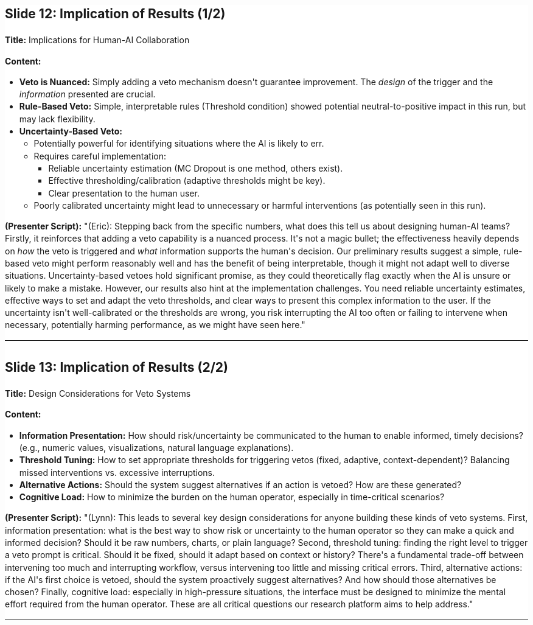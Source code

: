 
## Slide 12: Implication of Results (1/2)

**Title:** Implications for Human-AI Collaboration

**Content:**
*   **Veto is Nuanced:** Simply adding a veto mechanism doesn't guarantee improvement. The *design* of the trigger and the *information* presented are crucial.
*   **Rule-Based Veto:** Simple, interpretable rules (Threshold condition) showed potential neutral-to-positive impact in this run, but may lack flexibility.
*   **Uncertainty-Based Veto:**
    *   Potentially powerful for identifying situations where the AI is likely to err.
    *   Requires careful implementation:
        *   Reliable uncertainty estimation (MC Dropout is one method, others exist).
        *   Effective thresholding/calibration (adaptive thresholds might be key).
        *   Clear presentation to the human user.
    *   Poorly calibrated uncertainty might lead to unnecessary or harmful interventions (as potentially seen in this run).

**(Presenter Script):**
"(Eric): Stepping back from the specific numbers, what does this tell us about designing human-AI teams? Firstly, it reinforces that adding a veto capability is a nuanced process. It's not a magic bullet; the effectiveness heavily depends on *how* the veto is triggered and *what* information supports the human's decision. Our preliminary results suggest a simple, rule-based veto might perform reasonably well and has the benefit of being interpretable, though it might not adapt well to diverse situations. Uncertainty-based vetoes hold significant promise, as they could theoretically flag exactly when the AI is unsure or likely to make a mistake. However, our results also hint at the implementation challenges. You need reliable uncertainty estimates, effective ways to set and adapt the veto thresholds, and clear ways to present this complex information to the user. If the uncertainty isn't well-calibrated or the thresholds are wrong, you risk interrupting the AI too often or failing to intervene when necessary, potentially harming performance, as we might have seen here."

---

## Slide 13: Implication of Results (2/2)

**Title:** Design Considerations for Veto Systems

**Content:**
*   **Information Presentation:** How should risk/uncertainty be communicated to the human to enable informed, timely decisions? (e.g., numeric values, visualizations, natural language explanations).
*   **Threshold Tuning:** How to set appropriate thresholds for triggering vetos (fixed, adaptive, context-dependent)? Balancing missed interventions vs. excessive interruptions.
*   **Alternative Actions:** Should the system suggest alternatives if an action is vetoed? How are these generated?
*   **Cognitive Load:** How to minimize the burden on the human operator, especially in time-critical scenarios?

**(Presenter Script):**
"(Lynn): This leads to several key design considerations for anyone building these kinds of veto systems. First, information presentation: what is the best way to show risk or uncertainty to the human operator so they can make a quick and informed decision? Should it be raw numbers, charts, or plain language? Second, threshold tuning: finding the right level to trigger a veto prompt is critical. Should it be fixed, should it adapt based on context or history? There's a fundamental trade-off between intervening too much and interrupting workflow, versus intervening too little and missing critical errors. Third, alternative actions: if the AI's first choice is vetoed, should the system proactively suggest alternatives? And how should those alternatives be chosen? Finally, cognitive load: especially in high-pressure situations, the interface must be designed to minimize the mental effort required from the human operator. These are all critical questions our research platform aims to help address."

---